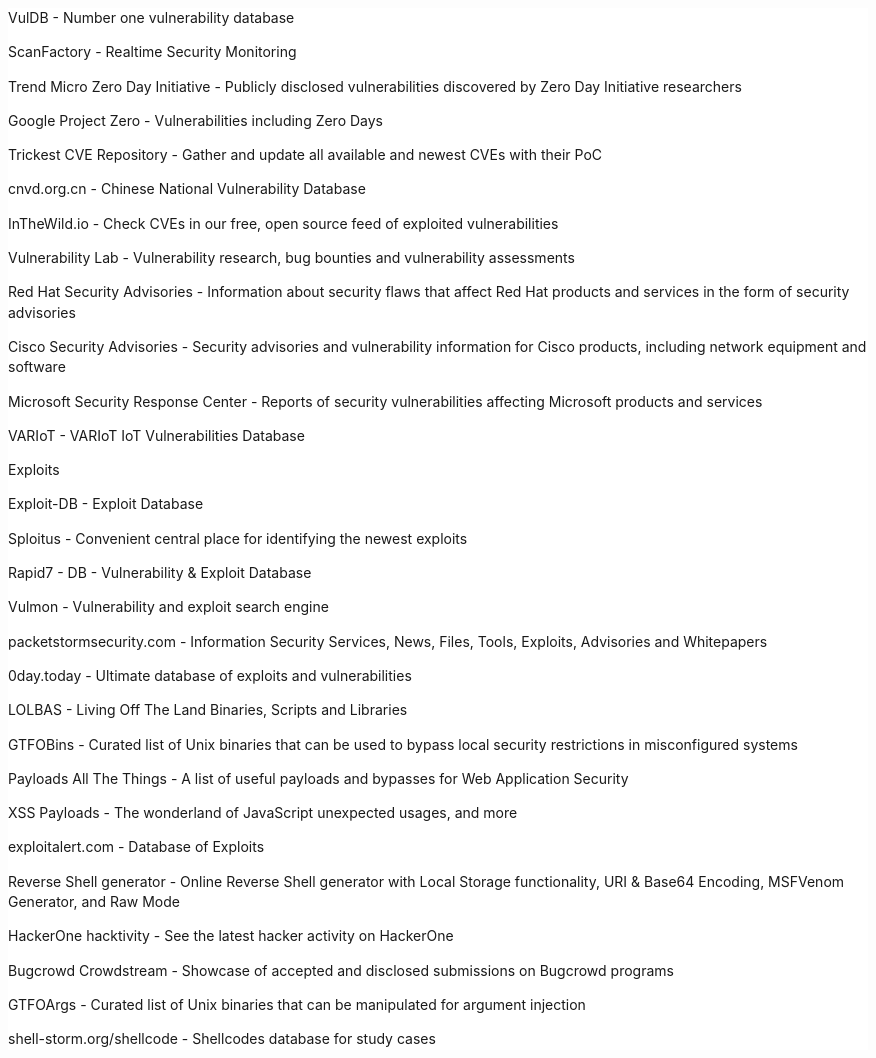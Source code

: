 VulDB - Number one vulnerability database

ScanFactory - Realtime Security Monitoring

Trend Micro Zero Day Initiative - Publicly disclosed vulnerabilities discovered by Zero Day Initiative researchers

Google Project Zero - Vulnerabilities including Zero Days

Trickest CVE Repository - Gather and update all available and newest CVEs with their PoC

cnvd.org.cn - Chinese National Vulnerability Database

InTheWild.io - Check CVEs in our free, open source feed of exploited vulnerabilities

Vulnerability Lab - Vulnerability research, bug bounties and vulnerability assessments

Red Hat Security Advisories - Information about security flaws that affect Red Hat products and services in the form of security advisories

Cisco Security Advisories - Security advisories and vulnerability information for Cisco products, including network equipment and software

Microsoft Security Response Center - Reports of security vulnerabilities affecting Microsoft products and services

VARIoT - VARIoT IoT Vulnerabilities Database

Exploits

Exploit-DB - Exploit Database

Sploitus - Convenient central place for identifying the newest exploits

Rapid7 - DB - Vulnerability & Exploit Database

Vulmon - Vulnerability and exploit search engine

packetstormsecurity.com - Information Security Services, News, Files, Tools, Exploits, Advisories and Whitepapers

0day.today - Ultimate database of exploits and vulnerabilities

LOLBAS - Living Off The Land Binaries, Scripts and Libraries

GTFOBins - Curated list of Unix binaries that can be used to bypass local security restrictions in misconfigured systems

Payloads All The Things - A list of useful payloads and bypasses for Web Application Security

XSS Payloads - The wonderland of JavaScript unexpected usages, and more

exploitalert.com - Database of Exploits

Reverse Shell generator - Online Reverse Shell generator with Local Storage functionality, URI & Base64 Encoding, MSFVenom Generator, and Raw Mode

HackerOne hacktivity - See the latest hacker activity on HackerOne

Bugcrowd Crowdstream - Showcase of accepted and disclosed submissions on Bugcrowd programs

GTFOArgs - Curated list of Unix binaries that can be manipulated for argument injection

shell-storm.org/shellcode - Shellcodes database for study cases
